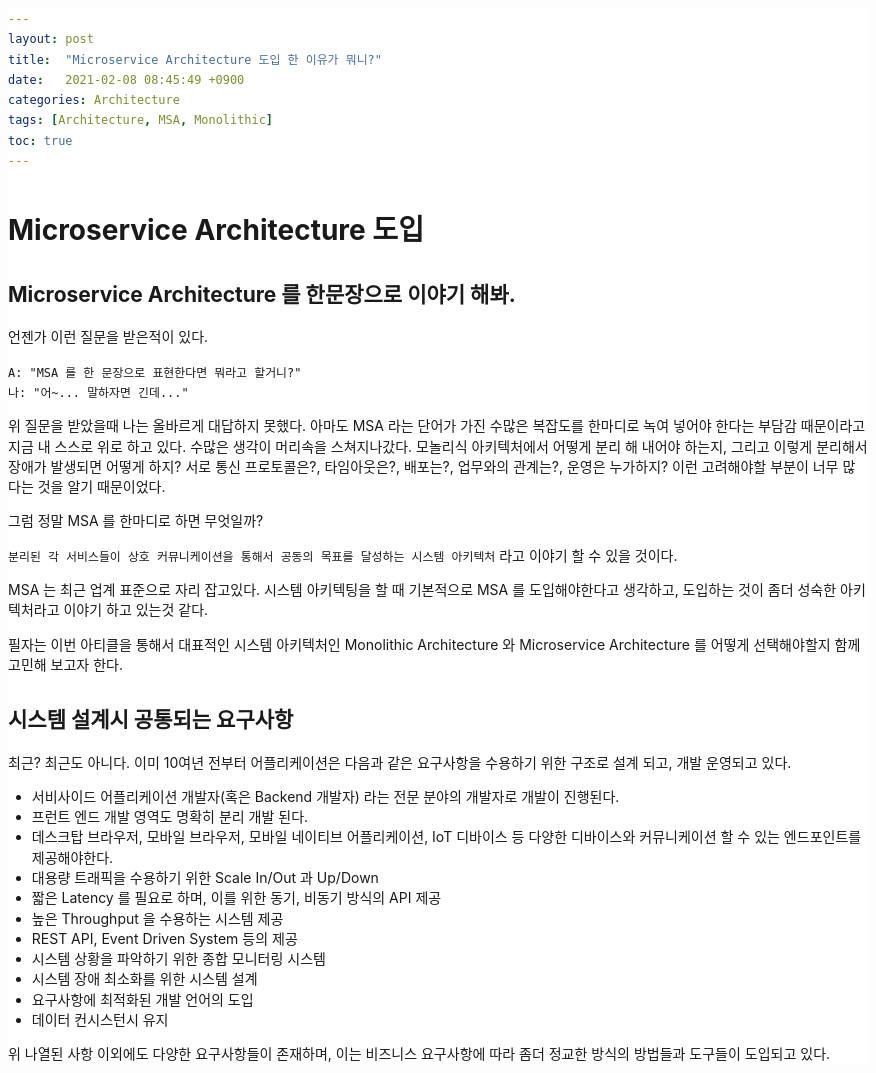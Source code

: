 ```yaml
---
layout: post
title:  "Microservice Architecture 도입 한 이유가 뭐니?"
date:   2021-02-08 08:45:49 +0900
categories: Architecture
tags: [Architecture, MSA, Monolithic]
toc: true
---
```

# Microservice Architecture 도입

## Microservice Architecture 를 한문장으로 이야기 해봐. 

언젠가 이런 질문을 받은적이 있다. 

```
A: "MSA 를 한 문장으로 표현한다면 뭐라고 할거니?" 
나: "어~... 말하자면 긴데..."
```

위 질문을 받았을때 나는 올바르게 대답하지 못했다. 아마도 MSA 라는 단어가 가진 수많은 복잡도를 한마디로 녹여 넣어야 한다는 부담감 때문이라고 지금 내 스스로 위로 하고 있다. 
수많은 생각이 머리속을 스쳐지나갔다. 모놀리식 아키텍처에서 어떻게 분리 해 내어야 하는지, 그리고 이렇게 분리해서 장애가 발생되면 어떻게 하지? 서로 통신 프로토콜은?, 타임아웃은?, 배포는?, 업무와의 관계는?, 운영은 누가하지? 이런 고려해야할 부분이 너무 많다는 것을 알기 때문이었다.

그럼 정말 MSA 를 한마디로 하면 무엇일까? 

`분리된 각 서비스들이 상호 커뮤니케이션을 통해서 공동의 목표를 달성하는 시스템 아키텍처` 라고 이야기 할 수 있을 것이다. 

MSA 는 최근 업계 표준으로 자리 잡고있다. 시스템 아키텍팅을 할 때 기본적으로 MSA 를 도입해야한다고 생각하고, 도입하는 것이 좀더 성숙한 아키텍처라고 이야기 하고 있는것 같다. 

필자는 이번 아티클을 통해서 대표적인 시스템 아키텍처인 Monolithic Architecture 와 Microservice Architecture 를 어떻게 선택해야할지 함께 고민해 보고자 한다. 

## 시스템 설계시 공통되는 요구사항 

최근? 최근도 아니다. 이미 10여년 전부터 어플리케이션은 다음과 같은 요구사항을 수용하기 위한 구조로 설계 되고, 개발 운영되고 있다. 

- 서비사이드 어플리케이션 개발자(혹은 Backend 개발자) 라는 전문 분야의 개발자로 개발이 진행된다. 
- 프런트 엔드 개발 영역도 명확히 분리 개발 된다.
- 데스크탑 브라우저, 모바일 브라우저, 모바일 네이티브 어플리케이션, IoT 디바이스 등 다양한 디바이스와 커뮤니케이션 할 수 있는 엔드포인트를 제공해야한다.
- 대용량 트래픽을 수용하기 위한 Scale In/Out 과 Up/Down
- 짧은 Latency 를 필요로 하며, 이를 위한 동기, 비동기 방식의 API 제공
- 높은 Throughput 을 수용하는 시스템 제공 
- REST API, Event Driven System 등의 제공
- 시스템 상황을 파악하기 위한 종합 모니터링 시스템 
- 시스템 장애 최소화를 위한 시스템 설계
- 요구사항에 최적화된 개발 언어의 도입 
- 데이터 컨시스턴시 유지

위 나열된 사항 이외에도 다양한 요구사항들이 존재하며, 이는 비즈니스 요구사항에 따라 좀더 정교한 방식의 방법들과 도구들이 도입되고 있다.

